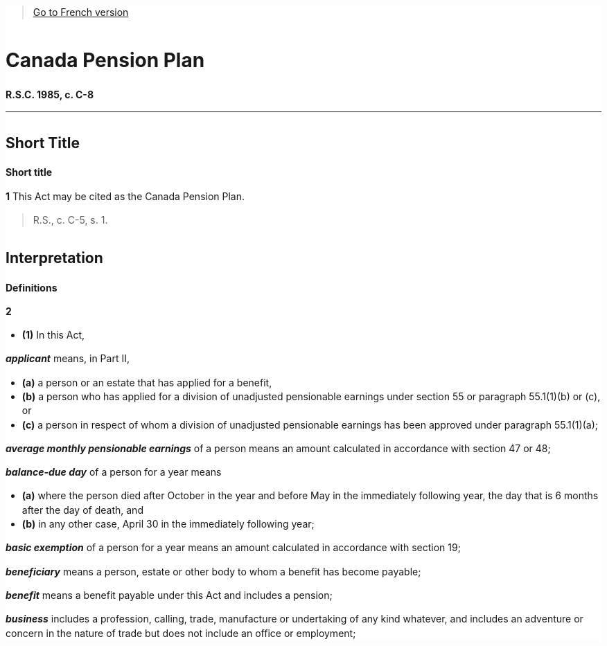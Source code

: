 > [Go to French version](/fr/Lois/Lois%20révisées%20du%20Canada/C/C-8.md)

# Canada Pension Plan

**R.S.C. 1985, c. C-8**


----------



## Short Title



**Short title**

**1** This Act may be cited as the Canada Pension Plan.
> R.S., c. C-5, s. 1.





## Interpretation



**Definitions**

**2** 

- **(1)** In this Act,

***applicant*** means, in Part II,
- **(a)** a person or an estate that has applied for a benefit,
- **(b)** a person who has applied for a division of unadjusted pensionable earnings under section 55 or paragraph 55.1(1)(b) or (c), or
- **(c)** a person in respect of whom a division of unadjusted pensionable earnings has been approved under paragraph 55.1(1)(a);

***average monthly pensionable earnings*** of a person means an amount calculated in accordance with section 47 or 48;

***balance-due day*** of a person for a year means
- **(a)** where the person died after October in the year and before May in the immediately following year, the day that is 6 months after the day of death, and
- **(b)** in any other case, April 30 in the immediately following year;

***basic exemption*** of a person for a year means an amount calculated in accordance with section 19;

***beneficiary*** means a person, estate or other body to whom a benefit has become payable;

***benefit*** means a benefit payable under this Act and includes a pension;

***business*** includes a profession, calling, trade, manufacture or undertaking of any kind whatever, and includes an adventure or concern in the nature of trade but does not include an office or employment;
